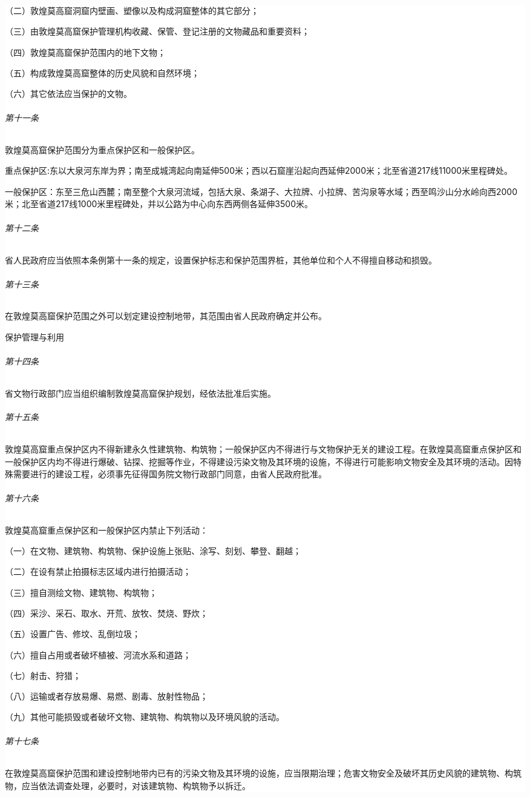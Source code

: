 （二）敦煌莫高窟洞窟内壁画、塑像以及构成洞窟整体的其它部分；

（三）由敦煌莫高窟保护管理机构收藏、保管、登记注册的文物藏品和重要资料；

（四）敦煌莫高窟保护范围内的地下文物；

（五）构成敦煌莫高窟整体的历史风貌和自然环境；

（六）其它依法应当保护的文物。

###### 第十一条

敦煌莫高窟保护范围分为重点保护区和一般保护区。

重点保护区:东以大泉河东岸为界；南至成城湾起向南延伸500米；西以石窟崖沿起向西延伸2000米；北至省道217线11000米里程碑处。

一般保护区：东至三危山西麓；南至整个大泉河流域，包括大泉、条湖子、大拉牌、小拉牌、苦沟泉等水域；西至鸣沙山分水岭向西2000米；北至省道217线1000米里程碑处，并以公路为中心向东西两侧各延伸3500米。

###### 第十二条

省人民政府应当依照本条例第十一条的规定，设置保护标志和保护范围界桩，其他单位和个人不得擅自移动和损毁。

###### 第十三条

在敦煌莫高窟保护范围之外可以划定建设控制地带，其范围由省人民政府确定并公布。

保护管理与利用

###### 第十四条

省文物行政部门应当组织编制敦煌莫高窟保护规划，经依法批准后实施。

###### 第十五条

敦煌莫高窟重点保护区内不得新建永久性建筑物、构筑物；一般保护区内不得进行与文物保护无关的建设工程。在敦煌莫高窟重点保护区和一般保护区内均不得进行爆破、钻探、挖掘等作业，不得建设污染文物及其环境的设施，不得进行可能影响文物安全及其环境的活动。因特殊需要进行的建设工程，必须事先征得国务院文物行政部门同意，由省人民政府批准。

###### 第十六条

敦煌莫高窟重点保护区和一般保护区内禁止下列活动：

（一）在文物、建筑物、构筑物、保护设施上张贴、涂写、刻划、攀登、翻越；

（二）在设有禁止拍摄标志区域内进行拍摄活动；

（三）擅自测绘文物、建筑物、构筑物；

（四）采沙、采石、取水、开荒、放牧、焚烧、野炊；

（五）设置广告、修坟、乱倒垃圾；

（六）擅自占用或者破坏植被、河流水系和道路；

（七）射击、狩猎；

（八）运输或者存放易爆、易燃、剧毒、放射性物品；

（九）其他可能损毁或者破坏文物、建筑物、构筑物以及环境风貌的活动。

###### 第十七条

在敦煌莫高窟保护范围和建设控制地带内已有的污染文物及其环境的设施，应当限期治理；危害文物安全及破坏其历史风貌的建筑物、构筑物，应当依法调查处理，必要时，对该建筑物、构筑物予以拆迁。
